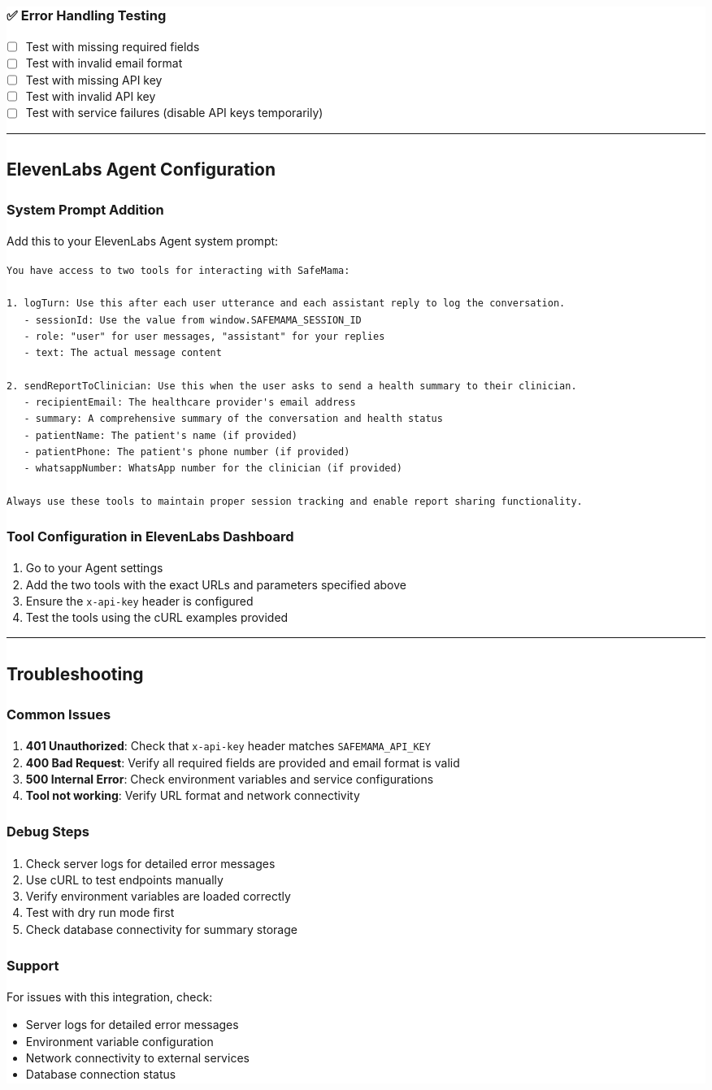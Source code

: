 ### ✅ Error Handling Testing
- [ ] Test with missing required fields
- [ ] Test with invalid email format
- [ ] Test with missing API key
- [ ] Test with invalid API key
- [ ] Test with service failures (disable API keys temporarily)

---

## ElevenLabs Agent Configuration

### System Prompt Addition
Add this to your ElevenLabs Agent system prompt:

```
You have access to two tools for interacting with SafeMama:

1. logTurn: Use this after each user utterance and each assistant reply to log the conversation.
   - sessionId: Use the value from window.SAFEMAMA_SESSION_ID
   - role: "user" for user messages, "assistant" for your replies
   - text: The actual message content

2. sendReportToClinician: Use this when the user asks to send a health summary to their clinician.
   - recipientEmail: The healthcare provider's email address
   - summary: A comprehensive summary of the conversation and health status
   - patientName: The patient's name (if provided)
   - patientPhone: The patient's phone number (if provided)
   - whatsappNumber: WhatsApp number for the clinician (if provided)

Always use these tools to maintain proper session tracking and enable report sharing functionality.
```

### Tool Configuration in ElevenLabs Dashboard
1. Go to your Agent settings
2. Add the two tools with the exact URLs and parameters specified above
3. Ensure the `x-api-key` header is configured
4. Test the tools using the cURL examples provided

---

## Troubleshooting

### Common Issues
1. **401 Unauthorized**: Check that `x-api-key` header matches `SAFEMAMA_API_KEY`
2. **400 Bad Request**: Verify all required fields are provided and email format is valid
3. **500 Internal Error**: Check environment variables and service configurations
4. **Tool not working**: Verify URL format and network connectivity

### Debug Steps
1. Check server logs for detailed error messages
2. Use cURL to test endpoints manually
3. Verify environment variables are loaded correctly
4. Test with dry run mode first
5. Check database connectivity for summary storage

### Support
For issues with this integration, check:
- Server logs for detailed error messages
- Environment variable configuration
- Network connectivity to external services
- Database connection status
